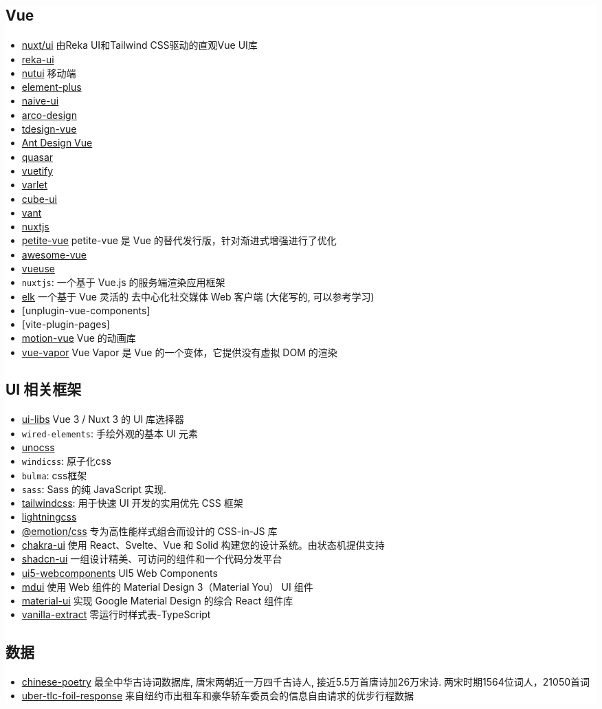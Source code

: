## Vue

+ [nuxt/ui](https://github.com/nuxt/ui) 由Reka UI和Tailwind CSS驱动的直观Vue UI库
+ [reka-ui](https://github.com/unovue/reka-ui)
+ [nutui](https://github.com/jd-opensource/nutui) 移动端
+ [element-plus](https://element-plus.org/)
+ [naive-ui](https://naiveui.com/)
+ [arco-design](https://arco.design/vue)
+ [tdesign-vue](https://tdesign.tencent.com/)
+ [Ant Design Vue](https://antdv.com/docs/vue/introduce-cn/)
+ [quasar](https://quasar-framework.org/)
+ [vuetify](https://vuetifyjs.com/)
+ [varlet](https://varlet.gitee.io/)
+ [cube-ui](https://didi.github.io/cube-ui/)
+ [vant](https://youzan.github.io/vant)
+ [nuxtjs](https://nuxtjs.org/)
+ [petite-vue](https://github.com/vuejs/petite-vue) petite-vue 是 Vue 的替代发行版，针对渐进式增强进行了优化
+ [awesome-vue](https://github.com/vuejs/awesome-vue)
+ [vueuse](https://vueuse.org/guide/)
+ `nuxtjs`: 一个基于 Vue.js 的服务端渲染应用框架
+ [elk](https://github.com/elk-zone/elk) 一个基于 Vue 灵活的 去中心化社交媒体 Web 客户端 (大佬写的, 可以参考学习)
+ [unplugin-vue-components]
+ [vite-plugin-pages]
+ [motion-vue](https://github.com/unovue/motion-vue) Vue 的动画库
+ [vue-vapor](https://github.com/vuejs/vue-vapor) Vue Vapor 是 Vue 的一个变体，它提供没有虚拟 DOM 的渲染

## UI 相关框架

+ [ui-libs](https://ui-libs.vercel.app) Vue 3 / Nuxt 3 的 UI 库选择器
+ `wired-elements`: 手绘外观的基本 UI 元素
+ [unocss](https://unocss.dev/)
+ `windicss`: 原子化css
+ `bulma`: css框架
+ `sass`: Sass 的纯 JavaScript 实现.
+ [tailwindcss](https://github.com/tailwindlabs/tailwindcss): 用于快速 UI 开发的实用优先 CSS 框架
+ [lightningcss](https://lightningcss.dev/)
+ [@emotion/css](https://github.com/emotion-js/emotion) 专为高性能样式组合而设计的 CSS-in-JS 库
+ [chakra-ui](https://github.com/chakra-ui/ark) 使用 React、Svelte、Vue 和 Solid 构建您的设计系统。由状态机提供支持
+ [shadcn-ui](https://github.com/shadcn-ui/ui) 一组设计精美、可访问的组件和一个代码分发平台
+ [ui5-webcomponents](https://github.com/SAP/ui5-webcomponents) UI5 Web Components
+ [mdui](https://github.com/zdhxiong/mdui) 使用 Web 组件的 Material Design 3（Material You） UI 组件
+ [material-ui](https://github.com/mui/material-ui) 实现 Google Material Design 的综合 React 组件库
+ [vanilla-extract](https://github.com/vanilla-extract-css/vanilla-extract) 零运行时样式表-TypeScript

## 数据

+ [chinese-poetry](https://github.com/chinese-poetry/chinese-poetry) 最全中华古诗词数据库, 唐宋两朝近一万四千古诗人, 接近5.5万首唐诗加26万宋诗. 两宋时期1564位词人，21050首词
+ [uber-tlc-foil-response](https://github.com/fivethirtyeight/uber-tlc-foil-response) 来自纽约市出租车和豪华轿车委员会的信息自由请求的优步行程数据